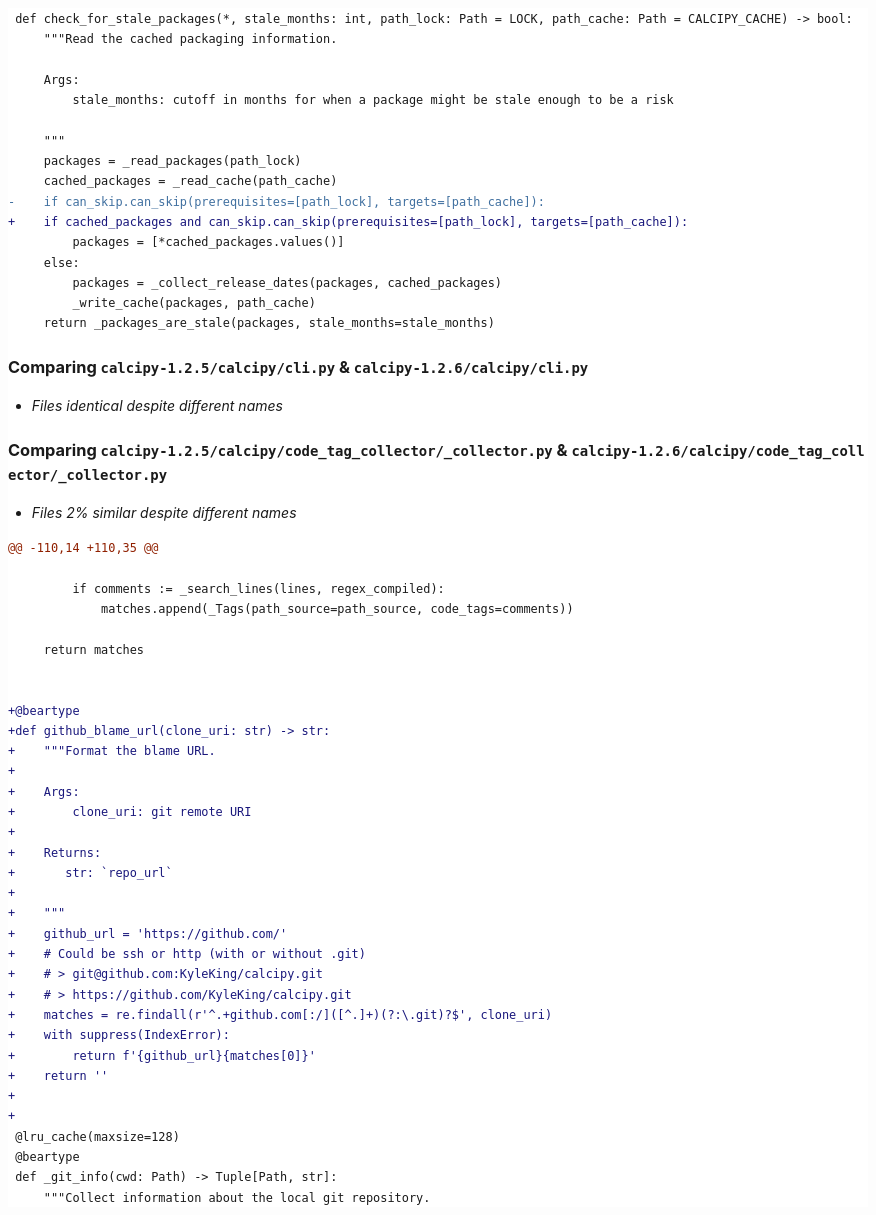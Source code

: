 ```diff
 def check_for_stale_packages(*, stale_months: int, path_lock: Path = LOCK, path_cache: Path = CALCIPY_CACHE) -> bool:
     """Read the cached packaging information.
 
     Args:
         stale_months: cutoff in months for when a package might be stale enough to be a risk
 
     """
     packages = _read_packages(path_lock)
     cached_packages = _read_cache(path_cache)
-    if can_skip.can_skip(prerequisites=[path_lock], targets=[path_cache]):
+    if cached_packages and can_skip.can_skip(prerequisites=[path_lock], targets=[path_cache]):
         packages = [*cached_packages.values()]
     else:
         packages = _collect_release_dates(packages, cached_packages)
         _write_cache(packages, path_cache)
     return _packages_are_stale(packages, stale_months=stale_months)
```

### Comparing `calcipy-1.2.5/calcipy/cli.py` & `calcipy-1.2.6/calcipy/cli.py`

 * *Files identical despite different names*

### Comparing `calcipy-1.2.5/calcipy/code_tag_collector/_collector.py` & `calcipy-1.2.6/calcipy/code_tag_collector/_collector.py`

 * *Files 2% similar despite different names*

```diff
@@ -110,14 +110,35 @@
 
         if comments := _search_lines(lines, regex_compiled):
             matches.append(_Tags(path_source=path_source, code_tags=comments))
 
     return matches
 
 
+@beartype
+def github_blame_url(clone_uri: str) -> str:
+    """Format the blame URL.
+
+    Args:
+        clone_uri: git remote URI
+
+    Returns:
+       str: `repo_url`
+
+    """
+    github_url = 'https://github.com/'
+    # Could be ssh or http (with or without .git)
+    # > git@github.com:KyleKing/calcipy.git
+    # > https://github.com/KyleKing/calcipy.git
+    matches = re.findall(r'^.+github.com[:/]([^.]+)(?:\.git)?$', clone_uri)
+    with suppress(IndexError):
+        return f'{github_url}{matches[0]}'
+    return ''
+
+
 @lru_cache(maxsize=128)
 @beartype
 def _git_info(cwd: Path) -> Tuple[Path, str]:
     """Collect information about the local git repository.
```